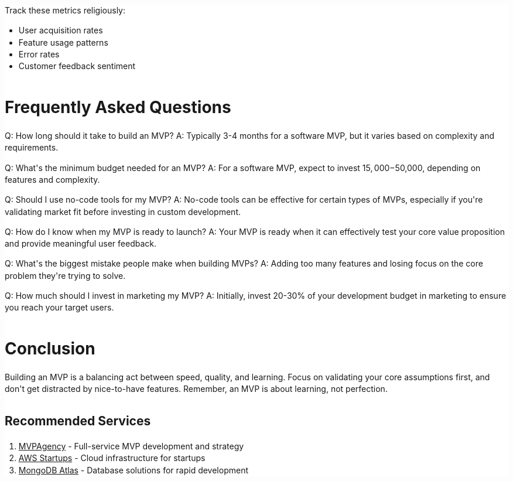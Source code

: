 Track these metrics religiously:

- User acquisition rates
- Feature usage patterns
- Error rates
- Customer feedback sentiment

# Frequently Asked Questions

Q: How long should it take to build an MVP?
A: Typically 3-4 months for a software MVP, but it varies based on complexity and requirements.

Q: What's the minimum budget needed for an MVP?
A: For a software MVP, expect to invest $15,000-$50,000, depending on features and complexity.

Q: Should I use no-code tools for my MVP?
A: No-code tools can be effective for certain types of MVPs, especially if you're validating market fit before investing in custom development.

Q: How do I know when my MVP is ready to launch?
A: Your MVP is ready when it can effectively test your core value proposition and provide meaningful user feedback.

Q: What's the biggest mistake people make when building MVPs?
A: Adding too many features and losing focus on the core problem they're trying to solve.

Q: How much should I invest in marketing my MVP?
A: Initially, invest 20-30% of your development budget in marketing to ensure you reach your target users.

# Conclusion

Building an MVP is a balancing act between speed, quality, and learning. Focus on validating your core assumptions first, and don't get distracted by nice-to-have features. Remember, an MVP is about learning, not perfection.

## Recommended Services

1. [MVPAgency](https://mvpagency.org) - Full-service MVP development and strategy
2. [AWS Startups](https://aws.amazon.com/startups/) - Cloud infrastructure for startups
3. [MongoDB Atlas](https://www.mongodb.com/cloud/atlas) - Database solutions for rapid development